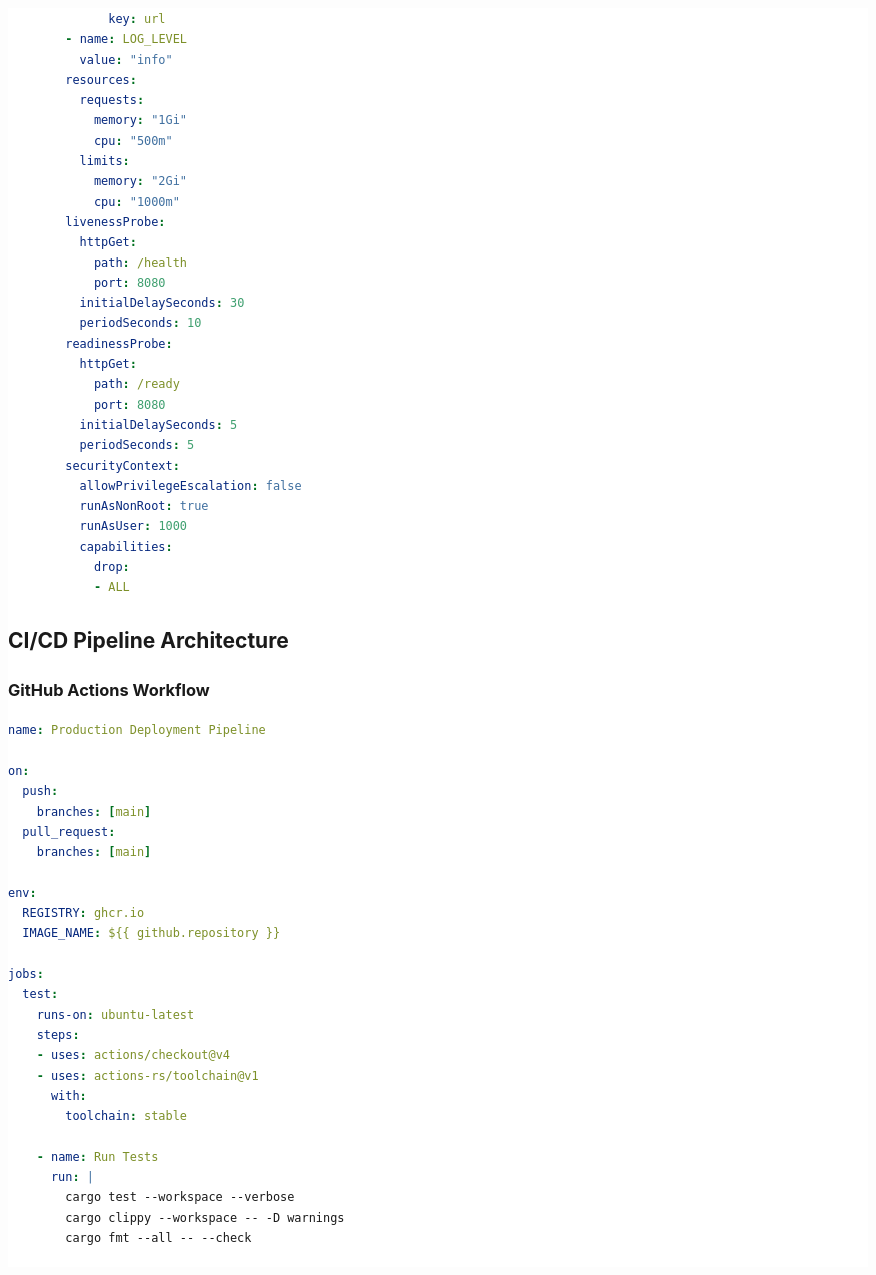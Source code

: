 ```yaml
              key: url
        - name: LOG_LEVEL
          value: "info"
        resources:
          requests:
            memory: "1Gi"
            cpu: "500m"
          limits:
            memory: "2Gi"
            cpu: "1000m"
        livenessProbe:
          httpGet:
            path: /health
            port: 8080
          initialDelaySeconds: 30
          periodSeconds: 10
        readinessProbe:
          httpGet:
            path: /ready
            port: 8080
          initialDelaySeconds: 5
          periodSeconds: 5
        securityContext:
          allowPrivilegeEscalation: false
          runAsNonRoot: true
          runAsUser: 1000
          capabilities:
            drop:
            - ALL
```

## CI/CD Pipeline Architecture

### GitHub Actions Workflow
```yaml
name: Production Deployment Pipeline

on:
  push:
    branches: [main]
  pull_request:
    branches: [main]

env:
  REGISTRY: ghcr.io
  IMAGE_NAME: ${{ github.repository }}

jobs:
  test:
    runs-on: ubuntu-latest
    steps:
    - uses: actions/checkout@v4
    - uses: actions-rs/toolchain@v1
      with:
        toolchain: stable
    
    - name: Run Tests
      run: |
        cargo test --workspace --verbose
        cargo clippy --workspace -- -D warnings
        cargo fmt --all -- --check
    
```